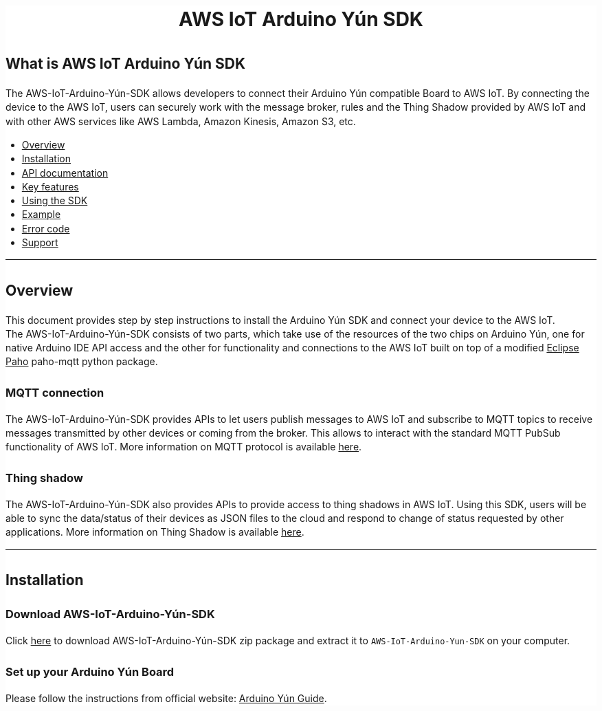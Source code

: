 <h1 align = "center">AWS IoT Arduino Yún SDK</h1>

## What is AWS IoT Arduino Yún SDK

The AWS-IoT-Arduino-Yún-SDK allows developers to connect their Arduino Yún compatible Board to AWS IoT. By connecting the device to the AWS IoT, users can securely work with the message broker, rules and the Thing Shadow provided by AWS IoT and with other AWS services like AWS Lambda, Amazon Kinesis, Amazon S3, etc.

* [Overview](#overview)
* [Installation](#installation)
* [API documentation](#api)
* [Key features](#keyfeatures)
* [Using the SDK](#usingthesdk)
* [Example](#example)
* [Error code](#errorcode)
* [Support](#support)

****

<a name="overview"></a>
## Overview
This document provides step by step instructions to install the Arduino Yún SDK and connect your device to the AWS IoT.  
The AWS-IoT-Arduino-Yún-SDK consists of two parts, which take use of the resources of the two chips on Arduino Yún, one for native Arduino IDE API access and the other for functionality and connections to the AWS IoT built on top of a modified [Eclipse Paho](https://eclipse.org/paho/clients/python/) paho-mqtt python package.
### MQTT connection
The AWS-IoT-Arduino-Yún-SDK provides APIs to let users publish messages to AWS IoT and subscribe to MQTT topics to receive messages transmitted by other devices or coming from the broker. This allows to interact with the standard MQTT PubSub functionality of AWS IoT. More information on MQTT protocol is available [here](http://docs.aws.amazon.com/iot/latest/developerguide/protocols.html).
### Thing shadow
The AWS-IoT-Arduino-Yún-SDK also provides APIs to provide access to thing shadows in AWS IoT. Using this SDK, users will be able to sync the data/status of their devices as JSON files to the cloud and respond to change of status requested by other applications. More information on Thing Shadow is available [here](http://docs.aws.amazon.com/iot/latest/developerguide/iot-thing-shadows.html).

****

<a name="installation"></a>
## Installation
### Download AWS-IoT-Arduino-Yún-SDK  
Click [here](https://s3.amazonaws.com/aws-iot-device-sdk-arduino-yun/AWS-IoT-Arduino-Yun-SDK-latest.zip) to download AWS-IoT-Arduino-Yún-SDK zip package and extract it to `AWS-IoT-Arduino-Yun-SDK` on your computer.
### Set up your Arduino Yún Board
Please follow the instructions from official website: [Arduino Yún Guide](https://www.arduino.cc/en/Guide/ArduinoYun).
